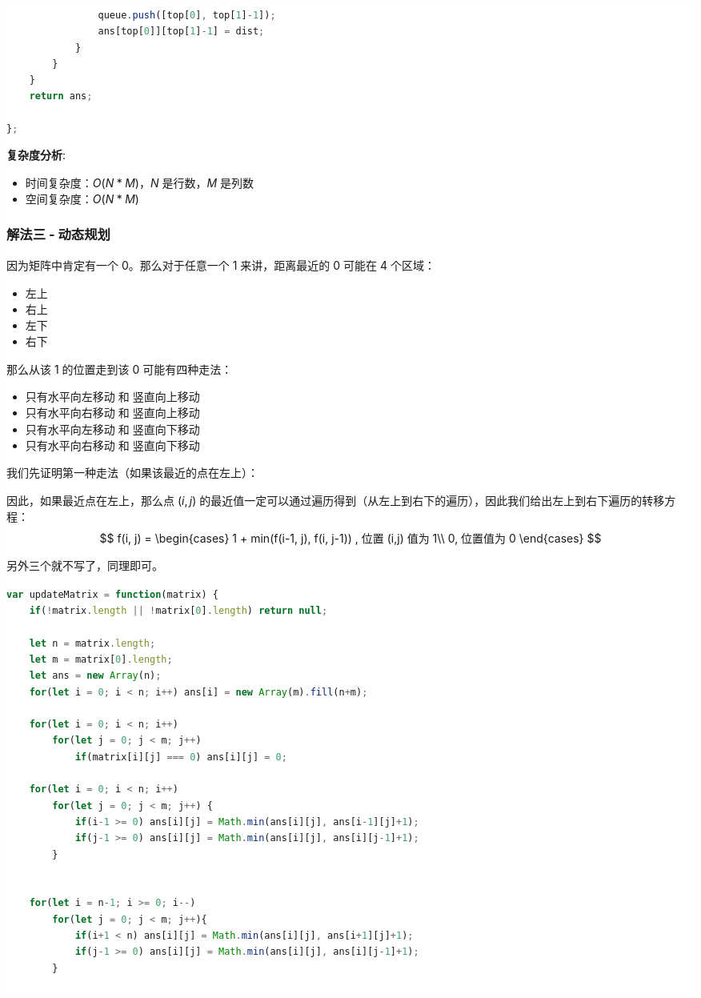 ```javascript
                queue.push([top[0], top[1]-1]);
                ans[top[0]][top[1]-1] = dist;
            }
        }
    }
    return ans;

};
```
**复杂度分析**:
- 时间复杂度：$O(N*M)$，$N$ 是行数，$M$ 是列数
- 空间复杂度：$O(N*M)$

### 解法三 - 动态规划
因为矩阵中肯定有一个 0。那么对于任意一个 1 来讲，距离最近的 0 可能在 4 个区域：
- 左上
- 右上
- 左下
- 右下

那么从该 1 的位置走到该 0 可能有四种走法：
- 只有水平向左移动 和 竖直向上移动
- 只有水平向右移动 和 竖直向上移动
- 只有水平向左移动 和 竖直向下移动
- 只有水平向右移动 和 竖直向下移动

我们先证明第一种走法（如果该最近的点在左上）：

因此，如果最近点在左上，那么点 $(i, j)$ 的最近值一定可以通过遍历得到（从左上到右下的遍历），因此我们给出左上到右下遍历的转移方程：
$$
f(i, j) = 
\begin{cases}
1 + min(f(i-1, j), f(i, j-1)) , 位置 (i,j) 值为 1\\
0, 位置值为 0
\end{cases}
$$

另外三个就不写了，同理即可。

```javascript
var updateMatrix = function(matrix) {
    if(!matrix.length || !matrix[0].length) return null;

    let n = matrix.length;
    let m = matrix[0].length;
    let ans = new Array(n);
    for(let i = 0; i < n; i++) ans[i] = new Array(m).fill(n+m);

    for(let i = 0; i < n; i++)
        for(let j = 0; j < m; j++)
            if(matrix[i][j] === 0) ans[i][j] = 0;
    
    for(let i = 0; i < n; i++)
        for(let j = 0; j < m; j++) {
            if(i-1 >= 0) ans[i][j] = Math.min(ans[i][j], ans[i-1][j]+1);
            if(j-1 >= 0) ans[i][j] = Math.min(ans[i][j], ans[i][j-1]+1);
        }
            
    
    for(let i = n-1; i >= 0; i--)
        for(let j = 0; j < m; j++){
            if(i+1 < n) ans[i][j] = Math.min(ans[i][j], ans[i+1][j]+1);
            if(j-1 >= 0) ans[i][j] = Math.min(ans[i][j], ans[i][j-1]+1);
        }
    
```